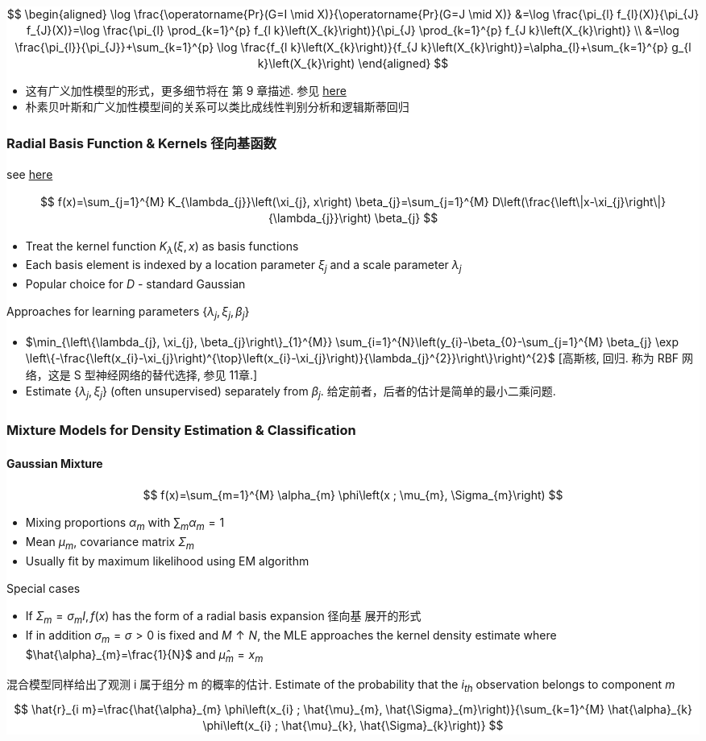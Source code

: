 $$
\begin{aligned}
\log \frac{\operatorname{Pr}(G=I \mid X)}{\operatorname{Pr}(G=J \mid X)} &=\log \frac{\pi_{l} f_{l}(X)}{\pi_{J} f_{J}(X)}=\log \frac{\pi_{l} \prod_{k=1}^{p} f_{l k}\left(X_{k}\right)}{\pi_{J} \prod_{k=1}^{p} f_{J k}\left(X_{k}\right)} \\
&=\log \frac{\pi_{l}}{\pi_{J}}+\sum_{k=1}^{p} \log \frac{f_{l k}\left(X_{k}\right)}{f_{J k}\left(X_{k}\right)}=\alpha_{l}+\sum_{k=1}^{p} g_{l k}\left(X_{k}\right)
\end{aligned}
$$

- 这有广义加性模型的形式，更多细节将在 第 9 章描述. 参见 [here](https://github.com/szcf-weiya/ESL-CN/issues/188)
- 朴素贝叶斯和广义加性模型间的关系可以类比成线性判别分析和逻辑斯蒂回归

### Radial Basis Function & Kernels 径向基函数

see [here](https://esl.hohoweiya.xyz/06-Kernel-Smoothing-Methods/6.7-Radial-Basis-Functions-and-Kernels/index.html)

$$
f(x)=\sum_{j=1}^{M} K_{\lambda_{j}}\left(\xi_{j}, x\right) \beta_{j}=\sum_{j=1}^{M} D\left(\frac{\left\|x-\xi_{j}\right\|}{\lambda_{j}}\right) \beta_{j}
$$

- Treat the kernel function $K_{\lambda}(\xi, x)$ as basis functions
- Each basis element is indexed by a location parameter $\xi_{j}$ and a scale parameter $\lambda_{j}$
- Popular choice for $D$ - standard Gaussian

Approaches for learning parameters $\left\{\lambda_{j}, \xi_{j}, \beta_{j}\right\}$

- $\min_{\left\{\lambda_{j}, \xi_{j}, \beta_{j}\right\}_{1}^{M}} \sum_{i=1}^{N}\left(y_{i}-\beta_{0}-\sum_{j=1}^{M} \beta_{j} \exp \left\{-\frac{\left(x_{i}-\xi_{j}\right)^{\top}\left(x_{i}-\xi_{j}\right)}{\lambda_{j}^{2}}\right\}\right)^{2}$ [高斯核, 回归. 称为 RBF 网络，这是 S 型神经网络的替代选择, 参见 11章.]
- Estimate $\left\{\lambda_{j}, \xi_{j}\right\}$ (often unsupervised) separately from $\beta_{j}$. 给定前者，后者的估计是简单的最小二乘问题.

### Mixture Models for Density Estimation & Classiﬁcation

#### Gaussian Mixture

$$
f(x)=\sum_{m=1}^{M} \alpha_{m} \phi\left(x ; \mu_{m}, \Sigma_{m}\right)
$$

- Mixing proportions $\alpha_{m}$ with $\sum_{m} \alpha_{m}=1$
- Mean $\mu_{m}$, covariance matrix $\Sigma_{m}$
- Usually fit by maximum likelihood using EM algorithm

Special cases

- If $\Sigma_{m}=\sigma_{m} I, f(x)$ has the form of a radial basis expansion 径向基 展开的形式
- If in addition $\sigma_{m}=\sigma>0$ is fixed and $M \uparrow N$, the MLE approaches the kernel density estimate where $\hat{\alpha}_{m}=\frac{1}{N}$ and $\hat{\mu}_{m}=x_{m}$

混合模型同样给出了观测 i 属于组分 m 的概率的估计. Estimate of the probability that the $i_{t h}$ observation belongs to component $m$
$$
\hat{r}_{i m}=\frac{\hat{\alpha}_{m} \phi\left(x_{i} ; \hat{\mu}_{m}, \hat{\Sigma}_{m}\right)}{\sum_{k=1}^{M} \hat{\alpha}_{k} \phi\left(x_{i} ; \hat{\mu}_{k}, \hat{\Sigma}_{k}\right)}
$$
